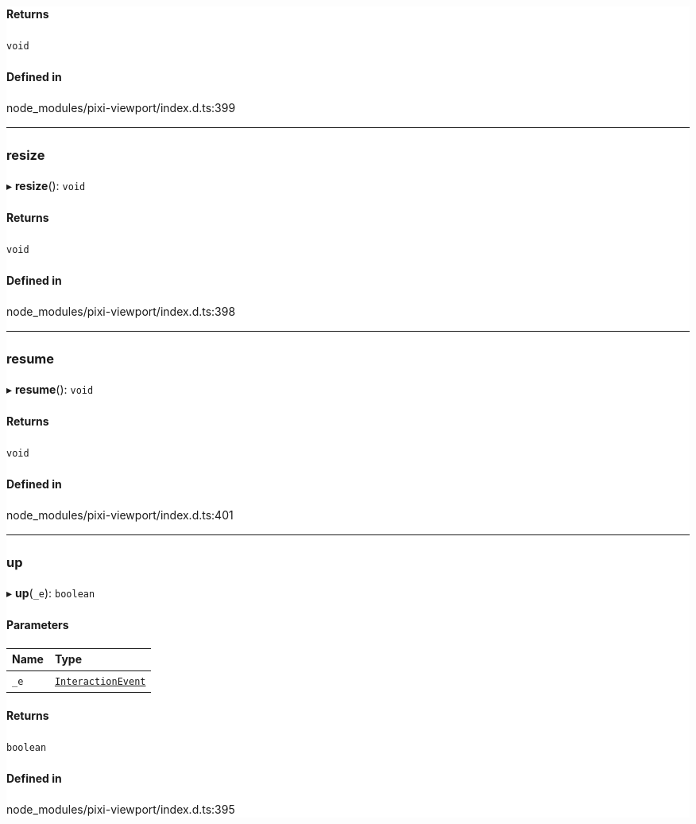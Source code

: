 #### Returns

`void`

#### Defined in

node_modules/pixi-viewport/index.d.ts:399

___

### resize

▸ **resize**(): `void`

#### Returns

`void`

#### Defined in

node_modules/pixi-viewport/index.d.ts:398

___

### resume

▸ **resume**(): `void`

#### Returns

`void`

#### Defined in

node_modules/pixi-viewport/index.d.ts:401

___

### up

▸ **up**(`_e`): `boolean`

#### Parameters

| Name | Type |
| :------ | :------ |
| `_e` | [`InteractionEvent`](components_ClusterNodeContainer._internal_.InteractionEvent.md) |

#### Returns

`boolean`

#### Defined in

node_modules/pixi-viewport/index.d.ts:395
